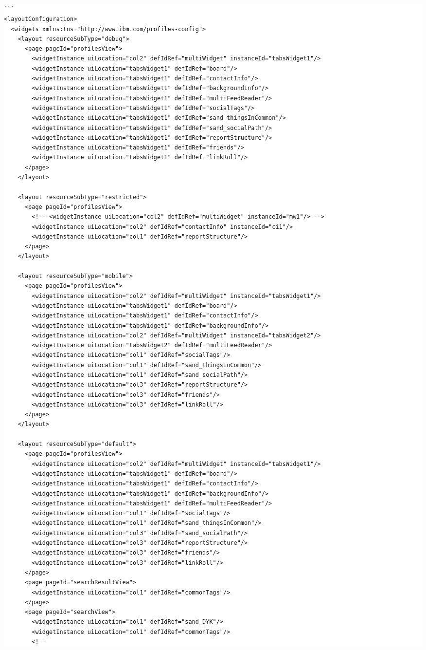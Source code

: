     ```
    <layoutConfiguration>
      <widgets xmlns:tns="http://www.ibm.com/profiles-config">
        <layout resourceSubType="debug">
          <page pageId="profilesView">
            <widgetInstance uiLocation="col2" defIdRef="multiWidget" instanceId="tabsWidget1"/>
            <widgetInstance uiLocation="tabsWidget1" defIdRef="board"/>
            <widgetInstance uiLocation="tabsWidget1" defIdRef="contactInfo"/>
            <widgetInstance uiLocation="tabsWidget1" defIdRef="backgroundInfo"/>
            <widgetInstance uiLocation="tabsWidget1" defIdRef="multiFeedReader"/>
            <widgetInstance uiLocation="tabsWidget1" defIdRef="socialTags"/>
            <widgetInstance uiLocation="tabsWidget1" defIdRef="sand_thingsInCommon"/>
            <widgetInstance uiLocation="tabsWidget1" defIdRef="sand_socialPath"/>
            <widgetInstance uiLocation="tabsWidget1" defIdRef="reportStructure"/>
            <widgetInstance uiLocation="tabsWidget1" defIdRef="friends"/>
            <widgetInstance uiLocation="tabsWidget1" defIdRef="linkRoll"/>
          </page>
        </layout>
          
        <layout resourceSubType="restricted">
          <page pageId="profilesView">
            <!-- <widgetInstance uiLocation="col2" defIdRef="multiWidget" instanceId="mw1"/> -->
            <widgetInstance uiLocation="col2" defIdRef="contactInfo" instanceId="ci1"/>
            <widgetInstance uiLocation="col1" defIdRef="reportStructure"/>
          </page>
        </layout>
    
        <layout resourceSubType="mobile">
          <page pageId="profilesView">
            <widgetInstance uiLocation="col2" defIdRef="multiWidget" instanceId="tabsWidget1"/>
            <widgetInstance uiLocation="tabsWidget1" defIdRef="board"/>
            <widgetInstance uiLocation="tabsWidget1" defIdRef="contactInfo"/>
            <widgetInstance uiLocation="tabsWidget1" defIdRef="backgroundInfo"/>
            <widgetInstance uiLocation="col2" defIdRef="multiWidget" instanceId="tabsWidget2"/>
            <widgetInstance uiLocation="tabsWidget2" defIdRef="multiFeedReader"/>
            <widgetInstance uiLocation="col1" defIdRef="socialTags"/>
            <widgetInstance uiLocation="col1" defIdRef="sand_thingsInCommon"/>
            <widgetInstance uiLocation="col1" defIdRef="sand_socialPath"/>
            <widgetInstance uiLocation="col3" defIdRef="reportStructure"/>
            <widgetInstance uiLocation="col3" defIdRef="friends"/>
            <widgetInstance uiLocation="col3" defIdRef="linkRoll"/>
          </page>
        </layout>
    
        <layout resourceSubType="default">
          <page pageId="profilesView">
            <widgetInstance uiLocation="col2" defIdRef="multiWidget" instanceId="tabsWidget1"/>
            <widgetInstance uiLocation="tabsWidget1" defIdRef="board"/>
            <widgetInstance uiLocation="tabsWidget1" defIdRef="contactInfo"/>
            <widgetInstance uiLocation="tabsWidget1" defIdRef="backgroundInfo"/>
            <widgetInstance uiLocation="tabsWidget1" defIdRef="multiFeedReader"/>
            <widgetInstance uiLocation="col1" defIdRef="socialTags"/>
            <widgetInstance uiLocation="col1" defIdRef="sand_thingsInCommon"/>
            <widgetInstance uiLocation="col3" defIdRef="sand_socialPath"/>
            <widgetInstance uiLocation="col3" defIdRef="reportStructure"/>
            <widgetInstance uiLocation="col3" defIdRef="friends"/>
            <widgetInstance uiLocation="col3" defIdRef="linkRoll"/>
          </page>
          <page pageId="searchResultView">
            <widgetInstance uiLocation="col1" defIdRef="commonTags"/>
          </page>
          <page pageId="searchView">
            <widgetInstance uiLocation="col1" defIdRef="sand_DYK"/>
            <widgetInstance uiLocation="col1" defIdRef="commonTags"/>
            <!-- 